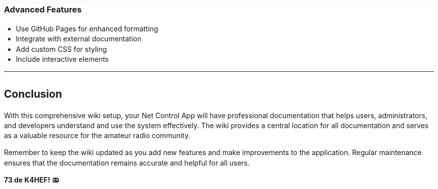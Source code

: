 ### Advanced Features
- Use GitHub Pages for enhanced formatting
- Integrate with external documentation
- Add custom CSS for styling
- Include interactive elements

---

## Conclusion

With this comprehensive wiki setup, your Net Control App will have professional documentation that helps users, administrators, and developers understand and use the system effectively. The wiki provides a central location for all documentation and serves as a valuable resource for the amateur radio community.

Remember to keep the wiki updated as you add new features and make improvements to the application. Regular maintenance ensures that the documentation remains accurate and helpful for all users.

**73 de K4HEF!** 📻

